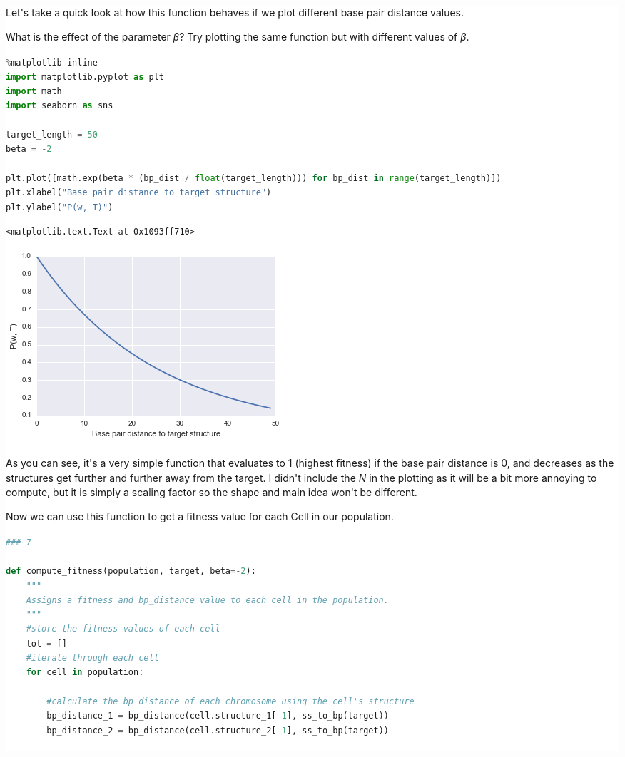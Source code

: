 Let's take a quick look at how this function behaves if we plot different base pair distance values.

What is the effect of the parameter $\beta$? Try plotting the same function but with different values of $\beta$.


```python
%matplotlib inline
import matplotlib.pyplot as plt
import math
import seaborn as sns

target_length = 50
beta = -2

plt.plot([math.exp(beta * (bp_dist / float(target_length))) for bp_dist in range(target_length)])
plt.xlabel("Base pair distance to target structure")
plt.ylabel("P(w, T)")
```




    <matplotlib.text.Text at 0x1093ff710>




![png](/ipynb/Population_Genetics_files/Population_Genetics_13_1.png)


As you can see, it's a very simple function that evaluates to 1 (highest fitness) if the base pair distance is 0, and decreases as the structures get further and further away from the target. I didn't include the $N$ in the plotting as it will be a bit more annoying to compute, but it is simply a scaling factor so the shape and main idea won't be different.

Now we can use this function to get a fitness value for each Cell in our population.


```python
### 7

def compute_fitness(population, target, beta=-2):
    """
    Assigns a fitness and bp_distance value to each cell in the population.
    """
    #store the fitness values of each cell
    tot = []
    #iterate through each cell
    for cell in population:
        
        #calculate the bp_distance of each chromosome using the cell's structure
        bp_distance_1 = bp_distance(cell.structure_1[-1], ss_to_bp(target))
        bp_distance_2 = bp_distance(cell.structure_2[-1], ss_to_bp(target))
        
```